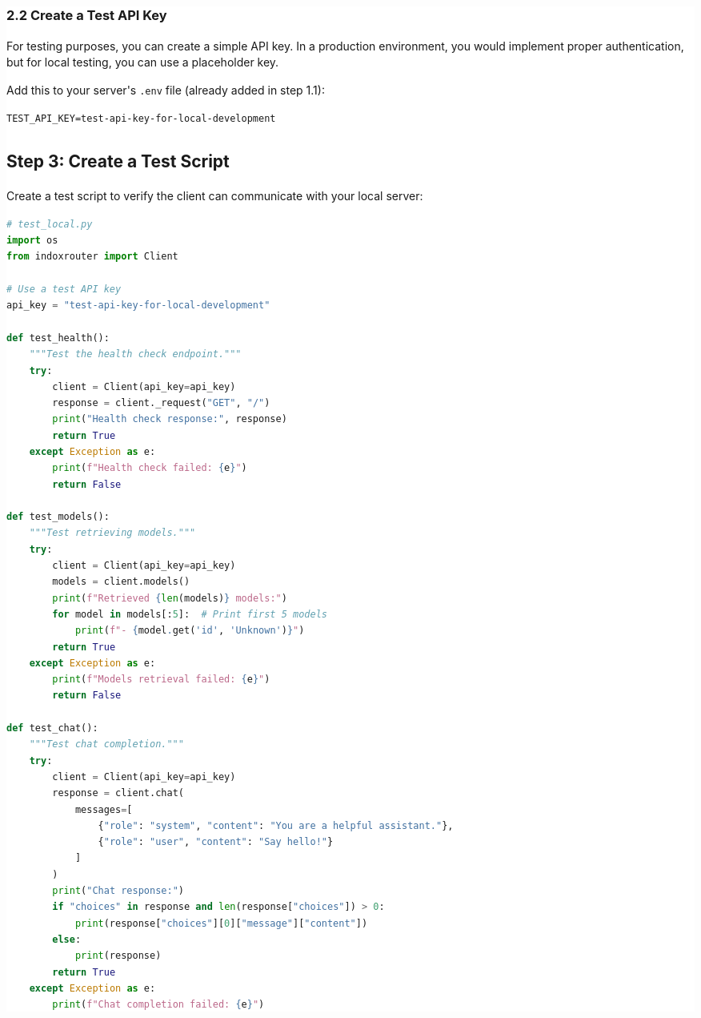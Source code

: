 ### 2.2 Create a Test API Key

For testing purposes, you can create a simple API key. In a production environment, you would implement proper authentication, but for local testing, you can use a placeholder key.

Add this to your server's `.env` file (already added in step 1.1):

```
TEST_API_KEY=test-api-key-for-local-development
```

## Step 3: Create a Test Script

Create a test script to verify the client can communicate with your local server:

```python
# test_local.py
import os
from indoxrouter import Client

# Use a test API key
api_key = "test-api-key-for-local-development"

def test_health():
    """Test the health check endpoint."""
    try:
        client = Client(api_key=api_key)
        response = client._request("GET", "/")
        print("Health check response:", response)
        return True
    except Exception as e:
        print(f"Health check failed: {e}")
        return False

def test_models():
    """Test retrieving models."""
    try:
        client = Client(api_key=api_key)
        models = client.models()
        print(f"Retrieved {len(models)} models:")
        for model in models[:5]:  # Print first 5 models
            print(f"- {model.get('id', 'Unknown')}")
        return True
    except Exception as e:
        print(f"Models retrieval failed: {e}")
        return False

def test_chat():
    """Test chat completion."""
    try:
        client = Client(api_key=api_key)
        response = client.chat(
            messages=[
                {"role": "system", "content": "You are a helpful assistant."},
                {"role": "user", "content": "Say hello!"}
            ]
        )
        print("Chat response:")
        if "choices" in response and len(response["choices"]) > 0:
            print(response["choices"][0]["message"]["content"])
        else:
            print(response)
        return True
    except Exception as e:
        print(f"Chat completion failed: {e}")
```